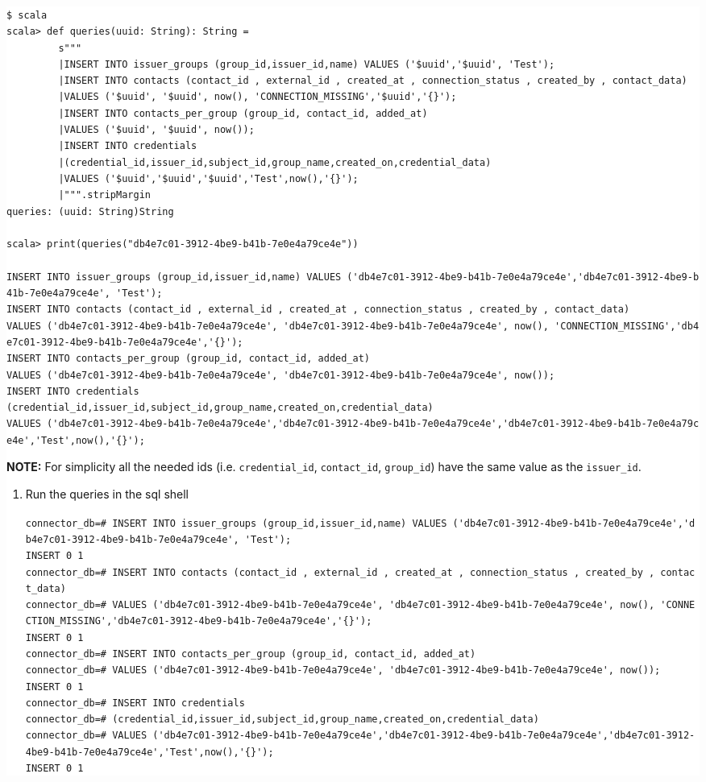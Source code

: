    ```
   $ scala
   scala> def queries(uuid: String): String =
            s"""
            |INSERT INTO issuer_groups (group_id,issuer_id,name) VALUES ('$uuid','$uuid', 'Test');
            |INSERT INTO contacts (contact_id , external_id , created_at , connection_status , created_by , contact_data)
            |VALUES ('$uuid', '$uuid', now(), 'CONNECTION_MISSING','$uuid','{}');
            |INSERT INTO contacts_per_group (group_id, contact_id, added_at)
            |VALUES ('$uuid', '$uuid', now());
            |INSERT INTO credentials
            |(credential_id,issuer_id,subject_id,group_name,created_on,credential_data)
            |VALUES ('$uuid','$uuid','$uuid','Test',now(),'{}');
            |""".stripMargin
   queries: (uuid: String)String

   scala> print(queries("db4e7c01-3912-4be9-b41b-7e0e4a79ce4e"))

   INSERT INTO issuer_groups (group_id,issuer_id,name) VALUES ('db4e7c01-3912-4be9-b41b-7e0e4a79ce4e','db4e7c01-3912-4be9-b41b-7e0e4a79ce4e', 'Test');
   INSERT INTO contacts (contact_id , external_id , created_at , connection_status , created_by , contact_data)
   VALUES ('db4e7c01-3912-4be9-b41b-7e0e4a79ce4e', 'db4e7c01-3912-4be9-b41b-7e0e4a79ce4e', now(), 'CONNECTION_MISSING','db4e7c01-3912-4be9-b41b-7e0e4a79ce4e','{}');
   INSERT INTO contacts_per_group (group_id, contact_id, added_at)
   VALUES ('db4e7c01-3912-4be9-b41b-7e0e4a79ce4e', 'db4e7c01-3912-4be9-b41b-7e0e4a79ce4e', now());
   INSERT INTO credentials
   (credential_id,issuer_id,subject_id,group_name,created_on,credential_data)
   VALUES ('db4e7c01-3912-4be9-b41b-7e0e4a79ce4e','db4e7c01-3912-4be9-b41b-7e0e4a79ce4e','db4e7c01-3912-4be9-b41b-7e0e4a79ce4e','Test',now(),'{}');
   ```
  
   **NOTE:** For simplicity all the needed ids (i.e. `credential_id`, `contact_id`, `group_id`) have the same value as 
   the `issuer_id`.

1. Run the queries in the sql shell

   ```
   connector_db=# INSERT INTO issuer_groups (group_id,issuer_id,name) VALUES ('db4e7c01-3912-4be9-b41b-7e0e4a79ce4e','db4e7c01-3912-4be9-b41b-7e0e4a79ce4e', 'Test');
   INSERT 0 1
   connector_db=# INSERT INTO contacts (contact_id , external_id , created_at , connection_status , created_by , contact_data)
   connector_db=# VALUES ('db4e7c01-3912-4be9-b41b-7e0e4a79ce4e', 'db4e7c01-3912-4be9-b41b-7e0e4a79ce4e', now(), 'CONNECTION_MISSING','db4e7c01-3912-4be9-b41b-7e0e4a79ce4e','{}');
   INSERT 0 1
   connector_db=# INSERT INTO contacts_per_group (group_id, contact_id, added_at)
   connector_db=# VALUES ('db4e7c01-3912-4be9-b41b-7e0e4a79ce4e', 'db4e7c01-3912-4be9-b41b-7e0e4a79ce4e', now());
   INSERT 0 1
   connector_db=# INSERT INTO credentials
   connector_db=# (credential_id,issuer_id,subject_id,group_name,created_on,credential_data)
   connector_db=# VALUES ('db4e7c01-3912-4be9-b41b-7e0e4a79ce4e','db4e7c01-3912-4be9-b41b-7e0e4a79ce4e','db4e7c01-3912-4be9-b41b-7e0e4a79ce4e','Test',now(),'{}');
   INSERT 0 1
   ```
